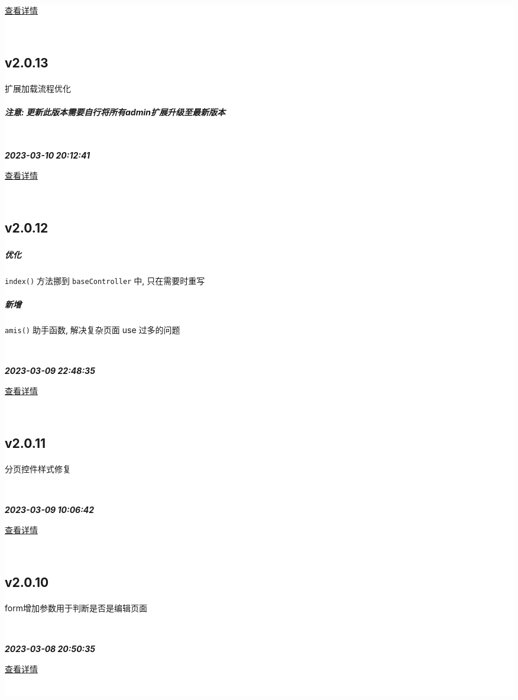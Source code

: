 [查看详情](https://gitee.com/slowlyo/owl-admin/releases/tag/v2.0.14)

<br>

## v2.0.13

扩展加载流程优化

#### _注意: 更新此版本需要自行将所有admin扩展升级至最新版本_

<br>

___2023-03-10 20:12:41___

[查看详情](https://gitee.com/slowlyo/owl-admin/releases/tag/v2.0.13)

<br>

## v2.0.12

##### 优化
`index()` 方法挪到 `baseController` 中, 只在需要时重写

##### 新增
`amis()` 助手函数, 解决复杂页面 use 过多的问题

<br>

___2023-03-09 22:48:35___

[查看详情](https://gitee.com/slowlyo/owl-admin/releases/tag/v2.0.12)

<br>

## v2.0.11

分页控件样式修复


<br>

___2023-03-09 10:06:42___

[查看详情](https://gitee.com/slowlyo/owl-admin/releases/tag/v2.0.11)

<br>

## v2.0.10

form增加参数用于判断是否是编辑页面


<br>

___2023-03-08 20:50:35___

[查看详情](https://gitee.com/slowlyo/owl-admin/releases/tag/v2.0.10)

<br>
